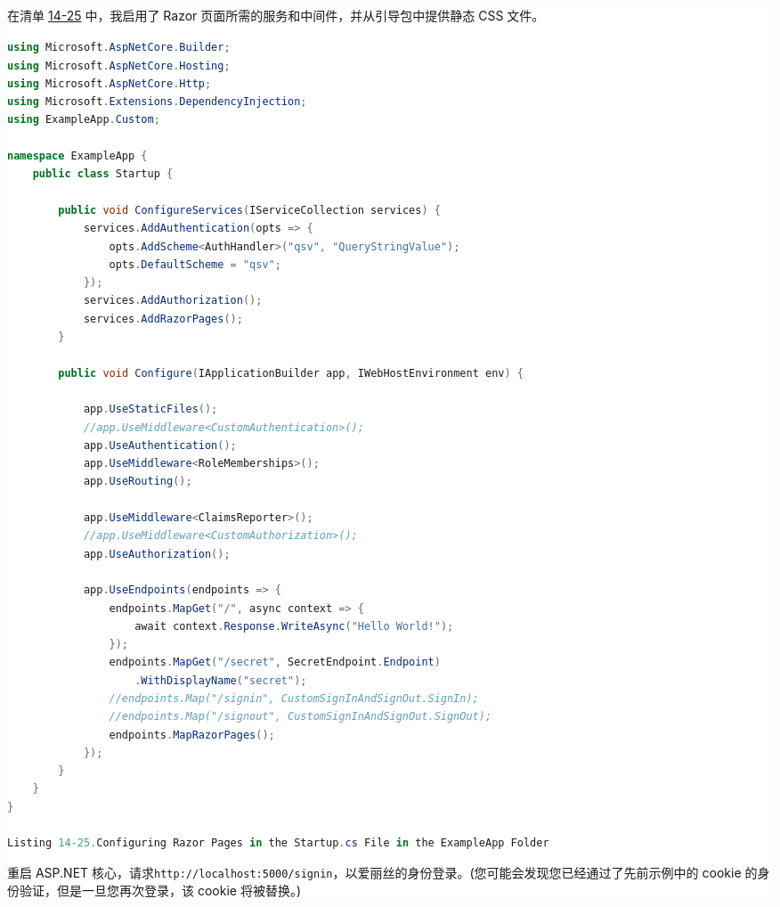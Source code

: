 在清单 [14-25](#PC47) 中，我启用了 Razor 页面所需的服务和中间件，并从引导包中提供静态 CSS 文件。

```cs
using Microsoft.AspNetCore.Builder;
using Microsoft.AspNetCore.Hosting;
using Microsoft.AspNetCore.Http;
using Microsoft.Extensions.DependencyInjection;
using ExampleApp.Custom;

namespace ExampleApp {
    public class Startup {

        public void ConfigureServices(IServiceCollection services) {
            services.AddAuthentication(opts => {
                opts.AddScheme<AuthHandler>("qsv", "QueryStringValue");
                opts.DefaultScheme = "qsv";
            });
            services.AddAuthorization();
            services.AddRazorPages();
        }

        public void Configure(IApplicationBuilder app, IWebHostEnvironment env) {

            app.UseStaticFiles();
            //app.UseMiddleware<CustomAuthentication>();
            app.UseAuthentication();
            app.UseMiddleware<RoleMemberships>();
            app.UseRouting();

            app.UseMiddleware<ClaimsReporter>();
            //app.UseMiddleware<CustomAuthorization>();
            app.UseAuthorization();

            app.UseEndpoints(endpoints => {
                endpoints.MapGet("/", async context => {
                    await context.Response.WriteAsync("Hello World!");
                });
                endpoints.MapGet("/secret", SecretEndpoint.Endpoint)
                    .WithDisplayName("secret");
                //endpoints.Map("/signin", CustomSignInAndSignOut.SignIn);
                //endpoints.Map("/signout", CustomSignInAndSignOut.SignOut);
                endpoints.MapRazorPages();
            });
        }
    }
}

Listing 14-25.Configuring Razor Pages in the Startup.cs File in the ExampleApp Folder

```

重启 ASP.NET 核心，请求`http://localhost:5000/signin`，以爱丽丝的身份登录。(您可能会发现您已经通过了先前示例中的 cookie 的身份验证，但是一旦您再次登录，该 cookie 将被替换。)
